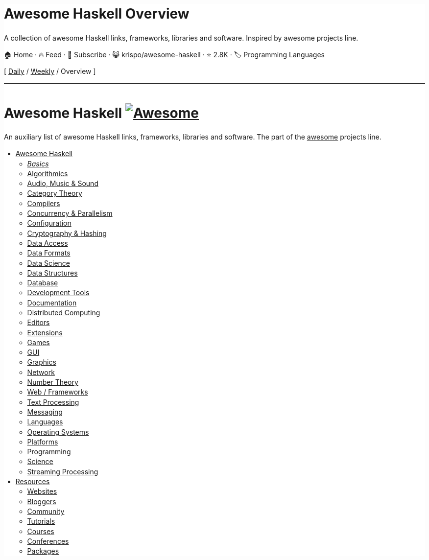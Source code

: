 # Awesome Haskell Overview

A collection of awesome Haskell links, frameworks, libraries and software. Inspired by awesome projects line.

[🏠 Home](/README.md) · [🔥 Feed](https://test.trackawesomelist.com/krispo/awesome-haskell/feed.xml) · [📮 Subscribe](https://trackawesomelist.us17.list-manage.com/subscribe?u=d2f0117aa829c83a63ec63c2f&id=36a103854c) · [😺 krispo/awesome-haskell](https://github.com/krispo/awesome-haskell/blob/master/README.md) · ⭐ 2.8K · 🏷️ Programming Languages

[ [Daily](/content/krispo/awesome-haskell/README.md) / [Weekly](/content/krispo/awesome-haskell/week/README.md) / Overview ]

---

# Awesome Haskell [![Awesome](https://cdn.rawgit.com/sindresorhus/awesome/d7305f38d29fed78fa85652e3a63e154dd8e8829/media/badge.svg)](https://github.com/sindresorhus/awesome)

An auxiliary list of awesome Haskell links, frameworks, libraries and software. The part of the [awesome](https://github.com/sindresorhus/awesome) projects line.

*   [Awesome Haskell](#awesome-haskell)
    *   [*Basics*](#basics)
    *   [Algorithmics](#algorithmics)
    *   [Audio, Music & Sound](#audio-music--sound)
    *   [Category Theory](#category-theory)
    *   [Compilers](#compilers)
    *   [Concurrency & Parallelism](#concurrency--parallelism)
    *   [Configuration](#configuration)
    *   [Cryptography & Hashing](#cryptography--hashing)
    *   [Data Access](#data-access)
    *   [Data Formats](#data-formats)
    *   [Data Science](#data-science)
    *   [Data Structures](#data-structures)
    *   [Database](#database)
    *   [Development Tools](#development-tools)
    *   [Documentation](#documentation)
    *   [Distributed Computing](#distributed-computing)
    *   [Editors](#editors)
    *   [Extensions](#extensions)
    *   [Games](#games)
    *   [GUI](#gui)
    *   [Graphics](#graphics)
    *   [Network](#network)
    *   [Number Theory](#number-theory)
    *   [Web / Frameworks](#web--frameworks)
    *   [Text Processing](#text-processing)
    *   [Messaging](#messaging)
    *   [Languages](#languages)
    *   [Operating Systems](#operating-systems)
    *   [Platforms](#platforms)
    *   [Programming](#programming)
    *   [Science](#science)
    *   [Streaming Processing](#streaming-processing)
*   [Resources](#resources)
    *   [Websites](#websites)
    *   [Bloggers](#bloggers)
    *   [Community](#community)
    *   [Tutorials](#tutorials)
    *   [Courses](#courses)
    *   [Conferences](#conferences)
    *   [Packages](#packages)